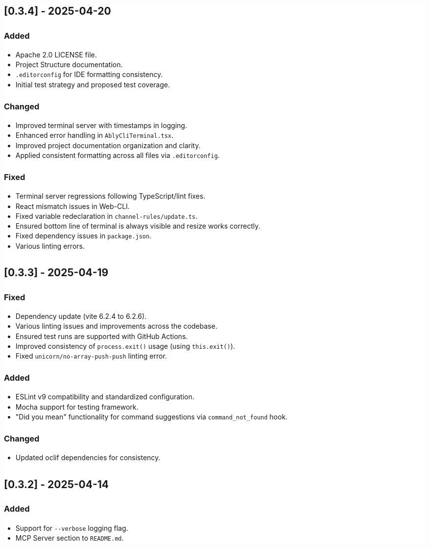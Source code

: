 ## [0.3.4] - 2025-04-20

### Added

- Apache 2.0 LICENSE file.
- Project Structure documentation.
- `.editorconfig` for IDE formatting consistency.
- Initial test strategy and proposed test coverage.

### Changed

- Improved terminal server with timestamps in logging.
- Enhanced error handling in `AblyCliTerminal.tsx`.
- Improved project documentation organization and clarity.
- Applied consistent formatting across all files via `.editorconfig`.

### Fixed

- Terminal server regressions following TypeScript/lint fixes.
- React mismatch issues in Web-CLI.
- Fixed variable redeclaration in `channel-rules/update.ts`.
- Ensured bottom line of terminal is always visible and resize works correctly.
- Fixed dependency issues in `package.json`.
- Various linting errors.

## [0.3.3] - 2025-04-19

### Fixed

- Dependency update (vite 6.2.4 to 6.2.6).
- Various linting issues and improvements across the codebase.
- Ensured test runs are supported with GitHub Actions.
- Improved consistency of `process.exit()` usage (using `this.exit()`).
- Fixed `unicorn/no-array-push-push` linting error.

### Added

- ESLint v9 compatibility and standardized configuration.
- Mocha support for testing framework.
- "Did you mean" functionality for command suggestions via `command_not_found` hook.

### Changed

- Updated oclif dependencies for consistency.

## [0.3.2] - 2025-04-14

### Added

- Support for `--verbose` logging flag.
- MCP Server section to `README.md`.
